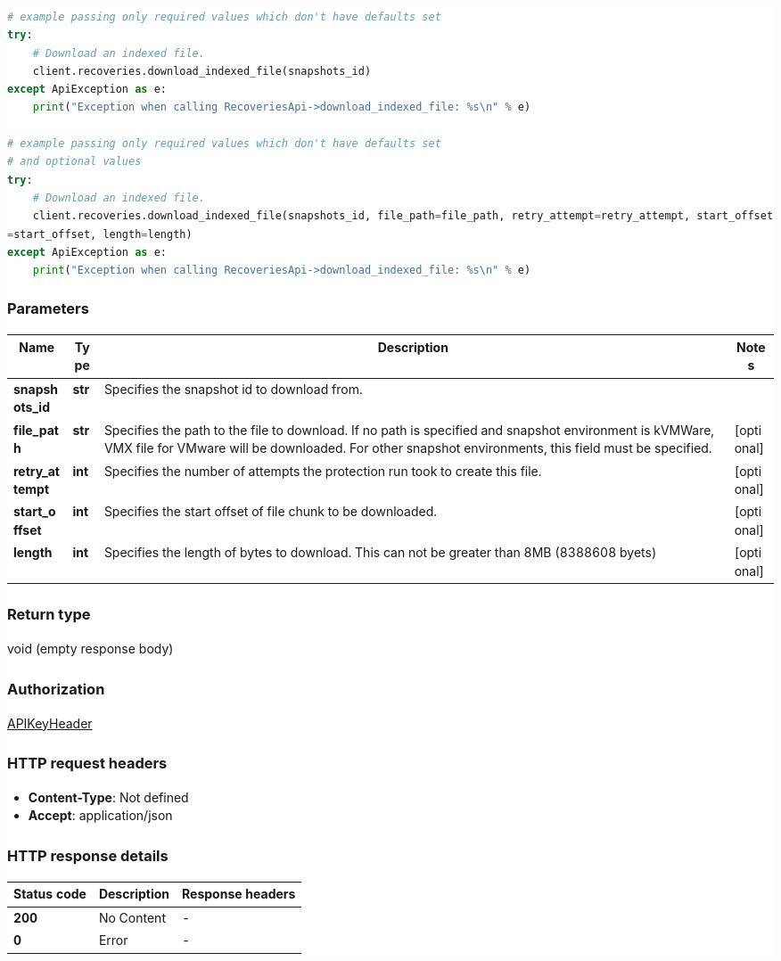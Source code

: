 ```python
# example passing only required values which don't have defaults set
try:
	# Download an indexed file.
	client.recoveries.download_indexed_file(snapshots_id)
except ApiException as e:
	print("Exception when calling RecoveriesApi->download_indexed_file: %s\n" % e)

# example passing only required values which don't have defaults set
# and optional values
try:
	# Download an indexed file.
	client.recoveries.download_indexed_file(snapshots_id, file_path=file_path, retry_attempt=retry_attempt, start_offset=start_offset, length=length)
except ApiException as e:
	print("Exception when calling RecoveriesApi->download_indexed_file: %s\n" % e)
```


### Parameters

Name | Type | Description  | Notes
------------- | ------------- | ------------- | -------------
 **snapshots_id** | **str**| Specifies the snapshot id to download from. |
 **file_path** | **str**| Specifies the path to the file to download. If no path is specified and snapshot environment is kVMWare, VMX file for VMware will be downloaded. For other snapshot environments, this field must be specified. | [optional]
 **retry_attempt** | **int**| Specifies the number of attempts the protection run took to create this file. | [optional]
 **start_offset** | **int**| Specifies the start offset of file chunk to be downloaded. | [optional]
 **length** | **int**| Specifies the length of bytes to download. This can not be greater than 8MB (8388608 byets) | [optional]

### Return type

void (empty response body)

### Authorization

[APIKeyHeader](../README.md#APIKeyHeader)

### HTTP request headers

 - **Content-Type**: Not defined
 - **Accept**: application/json


### HTTP response details
| Status code | Description | Response headers |
|-------------|-------------|------------------|
**200** | No Content |  -  |
**0** | Error |  -  |

